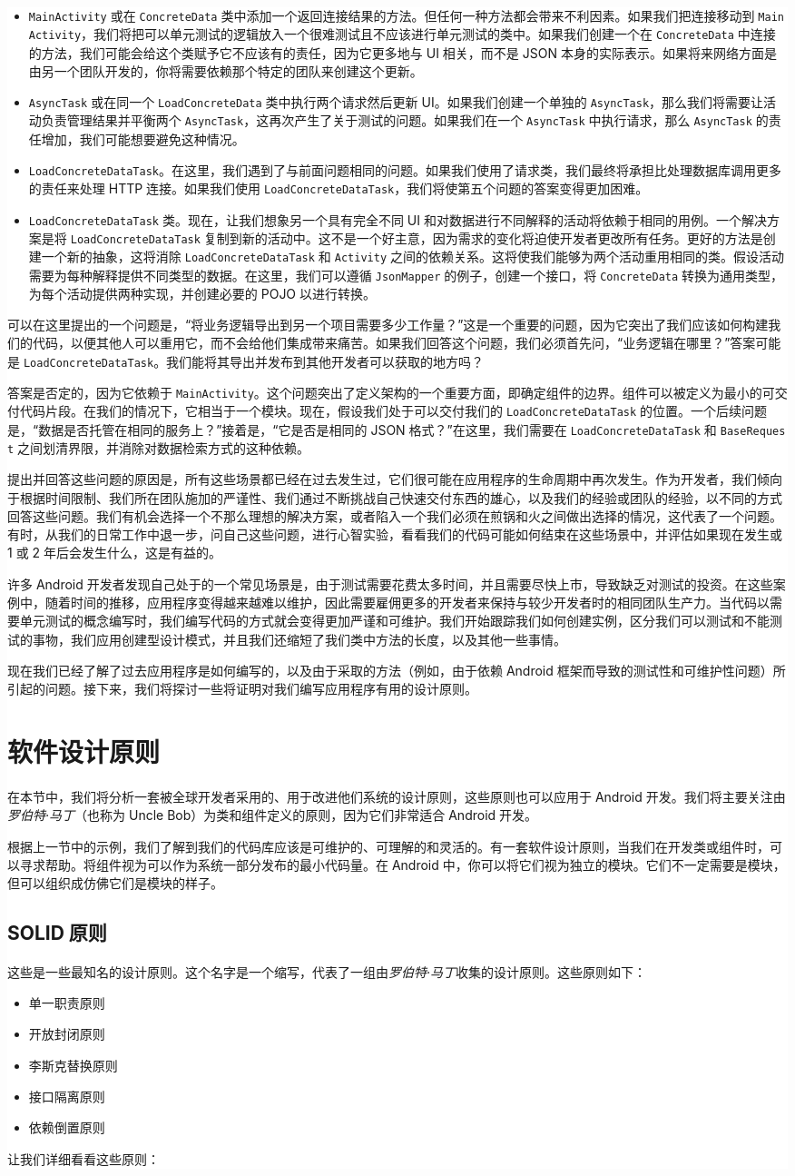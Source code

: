 +   `MainActivity` 或在 `ConcreteData` 类中添加一个返回连接结果的方法。但任何一种方法都会带来不利因素。如果我们把连接移动到 `MainActivity`，我们将把可以单元测试的逻辑放入一个很难测试且不应该进行单元测试的类中。如果我们创建一个在 `ConcreteData` 中连接的方法，我们可能会给这个类赋予它不应该有的责任，因为它更多地与 UI 相关，而不是 JSON 本身的实际表示。如果将来网络方面是由另一个团队开发的，你将需要依赖那个特定的团队来创建这个更新。

+   `AsyncTask` 或在同一个 `LoadConcreteData` 类中执行两个请求然后更新 UI。如果我们创建一个单独的 `AsyncTask`，那么我们将需要让活动负责管理结果并平衡两个 `AsyncTask`，这再次产生了关于测试的问题。如果我们在一个 `AsyncTask` 中执行请求，那么 `AsyncTask` 的责任增加，我们可能想要避免这种情况。

+   `LoadConcreteDataTask`。在这里，我们遇到了与前面问题相同的问题。如果我们使用了请求类，我们最终将承担比处理数据库调用更多的责任来处理 HTTP 连接。如果我们使用 `LoadConcreteDataTask`，我们将使第五个问题的答案变得更加困难。

+   `LoadConcreteDataTask` 类。现在，让我们想象另一个具有完全不同 UI 和对数据进行不同解释的活动将依赖于相同的用例。一个解决方案是将 `LoadConcreteDataTask` 复制到新的活动中。这不是一个好主意，因为需求的变化将迫使开发者更改所有任务。更好的方法是创建一个新的抽象，这将消除 `LoadConcreteDataTask` 和 `Activity` 之间的依赖关系。这将使我们能够为两个活动重用相同的类。假设活动需要为每种解释提供不同类型的数据。在这里，我们可以遵循 `JsonMapper` 的例子，创建一个接口，将 `ConcreteData` 转换为通用类型，为每个活动提供两种实现，并创建必要的 POJO 以进行转换。

可以在这里提出的一个问题是，“将业务逻辑导出到另一个项目需要多少工作量？”这是一个重要的问题，因为它突出了我们应该如何构建我们的代码，以便其他人可以重用它，而不会给他们集成带来痛苦。如果我们回答这个问题，我们必须首先问，“业务逻辑在哪里？”答案可能是 `LoadConcreteDataTask`。我们能将其导出并发布到其他开发者可以获取的地方吗？

答案是否定的，因为它依赖于 `MainActivity`。这个问题突出了定义架构的一个重要方面，即确定组件的边界。组件可以被定义为最小的可交付代码片段。在我们的情况下，它相当于一个模块。现在，假设我们处于可以交付我们的 `LoadConcreteDataTask` 的位置。一个后续问题是，“数据是否托管在相同的服务上？”接着是，“它是否是相同的 JSON 格式？”在这里，我们需要在 `LoadConcreteDataTask` 和 `BaseRequest` 之间划清界限，并消除对数据检索方式的这种依赖。

提出并回答这些问题的原因是，所有这些场景都已经在过去发生过，它们很可能在应用程序的生命周期中再次发生。作为开发者，我们倾向于根据时间限制、我们所在团队施加的严谨性、我们通过不断挑战自己快速交付东西的雄心，以及我们的经验或团队的经验，以不同的方式回答这些问题。我们有机会选择一个不那么理想的解决方案，或者陷入一个我们必须在煎锅和火之间做出选择的情况，这代表了一个问题。有时，从我们的日常工作中退一步，问自己这些问题，进行心智实验，看看我们的代码可能如何结束在这些场景中，并评估如果现在发生或 1 或 2 年后会发生什么，这是有益的。

许多 Android 开发者发现自己处于的一个常见场景是，由于测试需要花费太多时间，并且需要尽快上市，导致缺乏对测试的投资。在这些案例中，随着时间的推移，应用程序变得越来越难以维护，因此需要雇佣更多的开发者来保持与较少开发者时的相同团队生产力。当代码以需要单元测试的概念编写时，我们编写代码的方式就会变得更加严谨和可维护。我们开始跟踪我们如何创建实例，区分我们可以测试和不能测试的事物，我们应用创建型设计模式，并且我们还缩短了我们类中方法的长度，以及其他一些事情。

现在我们已经了解了过去应用程序是如何编写的，以及由于采取的方法（例如，由于依赖 Android 框架而导致的测试性和可维护性问题）所引起的问题。接下来，我们将探讨一些将证明对我们编写应用程序有用的设计原则。

# 软件设计原则

在本节中，我们将分析一套被全球开发者采用的、用于改进他们系统的设计原则，这些原则也可以应用于 Android 开发。我们将主要关注由*罗伯特·马丁*（也称为 Uncle Bob）为类和组件定义的原则，因为它们非常适合 Android 开发。

根据上一节中的示例，我们了解到我们的代码库应该是可维护的、可理解的和灵活的。有一套软件设计原则，当我们在开发类或组件时，可以寻求帮助。将组件视为可以作为系统一部分发布的最小代码量。在 Android 中，你可以将它们视为独立的模块。它们不一定需要是模块，但可以组织成仿佛它们是模块的样子。

## SOLID 原则

这些是一些最知名的设计原则。这个名字是一个缩写，代表了一组由*罗伯特·马丁*收集的设计原则。这些原则如下：

+   单一职责原则

+   开放封闭原则

+   李斯克替换原则

+   接口隔离原则

+   依赖倒置原则

让我们详细看看这些原则：
